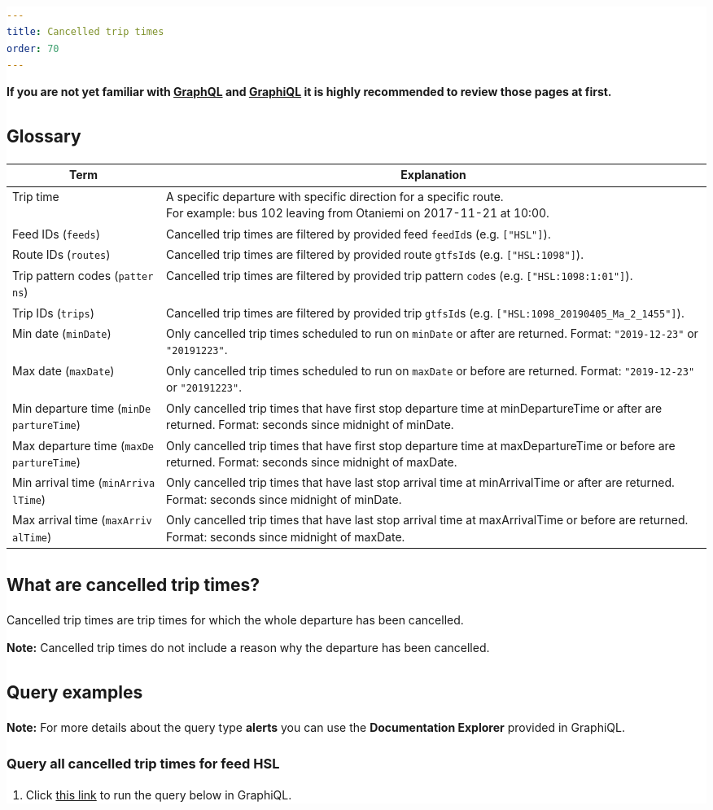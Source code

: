 ```yaml
---
title: Cancelled trip times
order: 70
---
```


**If you are not yet familiar with [GraphQL](../0-graphql) and [GraphiQL](../1-graphiql) it is highly recommended to review those pages at first.**

## Glossary

| Term                                    | Explanation                             |
|-----------------------------------------|-----------------------------------------|
| Trip time                               | A specific departure with specific direction for a specific route.<br/>For example: bus 102 leaving from Otaniemi on 2017-11-21 at 10:00. |
| Feed IDs (`feeds`)                      | Cancelled trip times are filtered by provided feed `feedId`s (e.g. `["HSL"]`). |
| Route IDs (`routes`)                    | Cancelled trip times are filtered by provided route `gtfsId`s (e.g. `["HSL:1098"]`). |
| Trip pattern codes (`patterns`)         | Cancelled trip times are filtered by provided trip pattern `code`s (e.g. `["HSL:1098:1:01"]`). |
| Trip IDs (`trips`)                      | Cancelled trip times are filtered by provided trip `gtfsId`s (e.g. `["HSL:1098_20190405_Ma_2_1455"]`). |
| Min date (`minDate`)                    | Only cancelled trip times scheduled to run on `minDate` or after are returned. Format: `"2019-12-23"` or `"20191223"`. |
| Max date (`maxDate`)                    | Only cancelled trip times scheduled to run on `maxDate` or before are returned. Format: `"2019-12-23"` or `"20191223"`. |
| Min departure time (`minDepartureTime`) | Only cancelled trip times that have first stop departure time at minDepartureTime or after are returned. Format: seconds since midnight of minDate. |
| Max departure time (`maxDepartureTime`) | Only cancelled trip times that have first stop departure time at maxDepartureTime or before are returned. Format: seconds since midnight of maxDate. |
| Min arrival time (`minArrivalTime`)     | Only cancelled trip times that have last stop arrival time at minArrivalTime or after are returned. Format: seconds since midnight of minDate. |
| Max arrival time (`maxArrivalTime`)     | Only cancelled trip times that have last stop arrival time at maxArrivalTime or before are returned. Format: seconds since midnight of maxDate. |

## What are cancelled trip times?

Cancelled trip times are trip times for which the whole departure has been cancelled.

**Note:** Cancelled trip times do not include a reason why the departure has been cancelled.

## Query examples

**Note:** For more details about the query type **alerts** you can use the **Documentation Explorer** provided in GraphiQL.

### Query all cancelled trip times for feed HSL

1. Click [this link](https://api.digitransit.fi/graphiql/hsl?query=%7B%0A%20%20cancelledTripTimes(%0A%20%20%20%20feeds%3A%20%5B%22HSL%22%5D%0A%20%20)%20%7B%0A%20%20%20%20scheduledDeparture%0A%20%20%20%20serviceDay%0A%20%20%20%20trip%20%7B%0A%20%20%20%20%20%20gtfsId%0A%20%20%20%20%20%20tripHeadsign%0A%20%20%20%20%20%20routeShortName%0A%20%20%20%20%20%20directionId%0A%20%20%20%20%20%20pattern%20%7B%0A%20%20%20%20%20%20%20%20code%0A%20%20%20%20%20%20%20%20name%0A%20%20%20%20%20%20%7D%0A%20%20%20%20%20%20route%20%7B%0A%20%20%20%20%20%20%20%20gtfsId%0A%20%20%20%20%20%20%20%20longName%0A%20%20%20%20%20%20%7D%0A%20%20%20%20%7D%0A%20%20%20%20realtimeState%0A%20%20%20%20headsign%0A%20%20%7D%0A%7D) to run the query below in GraphiQL.
